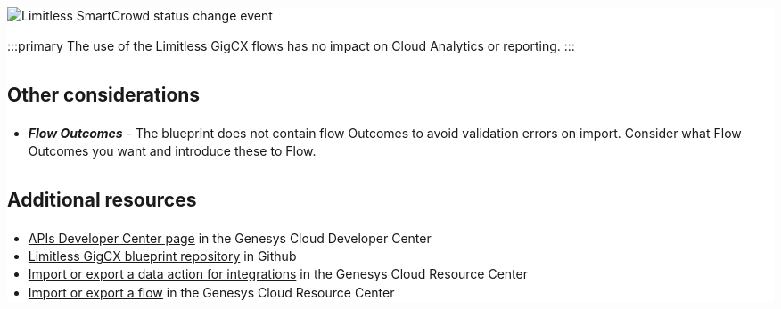 ![Limitless SmartCrowd status change event](images/030.png "Limitless SmartCrowd status change event")

:::primary
The use of the Limitless GigCX flows has no impact on Cloud Analytics or reporting.
:::

## Other considerations

- ***Flow Outcomes*** - The blueprint does not contain flow Outcomes to avoid validation errors on import. Consider what Flow Outcomes you want and introduce these to Flow.

## Additional resources

- [APIs Developer Center page](https://developer.genesys.cloud/api/ "Goes to the APIs page") in the Genesys Cloud Developer Center
- [Limitless GigCX blueprint repository](https://github.com/GenesysCloudBlueprints/limitless-flows-blueprint "Goes to the Limitless blueprint repository") in Github
- [Import or export a data action for integrations](https://help.mypurecloud.com/?p=161024 "Goes to the Import or export a data action for integrations article") in the Genesys Cloud Resource Center
- [Import or export a flow](https://help.mypurecloud.com/?p=2730 "Goes to the Import or export a flow article") in the Genesys Cloud Resource Center
